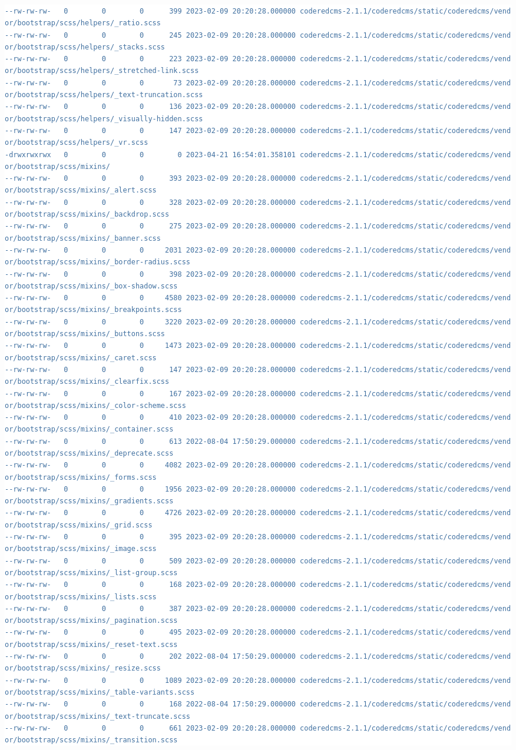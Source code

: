 ```diff
--rw-rw-rw-   0        0        0      399 2023-02-09 20:20:28.000000 coderedcms-2.1.1/coderedcms/static/coderedcms/vendor/bootstrap/scss/helpers/_ratio.scss
--rw-rw-rw-   0        0        0      245 2023-02-09 20:20:28.000000 coderedcms-2.1.1/coderedcms/static/coderedcms/vendor/bootstrap/scss/helpers/_stacks.scss
--rw-rw-rw-   0        0        0      223 2023-02-09 20:20:28.000000 coderedcms-2.1.1/coderedcms/static/coderedcms/vendor/bootstrap/scss/helpers/_stretched-link.scss
--rw-rw-rw-   0        0        0       73 2023-02-09 20:20:28.000000 coderedcms-2.1.1/coderedcms/static/coderedcms/vendor/bootstrap/scss/helpers/_text-truncation.scss
--rw-rw-rw-   0        0        0      136 2023-02-09 20:20:28.000000 coderedcms-2.1.1/coderedcms/static/coderedcms/vendor/bootstrap/scss/helpers/_visually-hidden.scss
--rw-rw-rw-   0        0        0      147 2023-02-09 20:20:28.000000 coderedcms-2.1.1/coderedcms/static/coderedcms/vendor/bootstrap/scss/helpers/_vr.scss
-drwxrwxrwx   0        0        0        0 2023-04-21 16:54:01.358101 coderedcms-2.1.1/coderedcms/static/coderedcms/vendor/bootstrap/scss/mixins/
--rw-rw-rw-   0        0        0      393 2023-02-09 20:20:28.000000 coderedcms-2.1.1/coderedcms/static/coderedcms/vendor/bootstrap/scss/mixins/_alert.scss
--rw-rw-rw-   0        0        0      328 2023-02-09 20:20:28.000000 coderedcms-2.1.1/coderedcms/static/coderedcms/vendor/bootstrap/scss/mixins/_backdrop.scss
--rw-rw-rw-   0        0        0      275 2023-02-09 20:20:28.000000 coderedcms-2.1.1/coderedcms/static/coderedcms/vendor/bootstrap/scss/mixins/_banner.scss
--rw-rw-rw-   0        0        0     2031 2023-02-09 20:20:28.000000 coderedcms-2.1.1/coderedcms/static/coderedcms/vendor/bootstrap/scss/mixins/_border-radius.scss
--rw-rw-rw-   0        0        0      398 2023-02-09 20:20:28.000000 coderedcms-2.1.1/coderedcms/static/coderedcms/vendor/bootstrap/scss/mixins/_box-shadow.scss
--rw-rw-rw-   0        0        0     4580 2023-02-09 20:20:28.000000 coderedcms-2.1.1/coderedcms/static/coderedcms/vendor/bootstrap/scss/mixins/_breakpoints.scss
--rw-rw-rw-   0        0        0     3220 2023-02-09 20:20:28.000000 coderedcms-2.1.1/coderedcms/static/coderedcms/vendor/bootstrap/scss/mixins/_buttons.scss
--rw-rw-rw-   0        0        0     1473 2023-02-09 20:20:28.000000 coderedcms-2.1.1/coderedcms/static/coderedcms/vendor/bootstrap/scss/mixins/_caret.scss
--rw-rw-rw-   0        0        0      147 2023-02-09 20:20:28.000000 coderedcms-2.1.1/coderedcms/static/coderedcms/vendor/bootstrap/scss/mixins/_clearfix.scss
--rw-rw-rw-   0        0        0      167 2023-02-09 20:20:28.000000 coderedcms-2.1.1/coderedcms/static/coderedcms/vendor/bootstrap/scss/mixins/_color-scheme.scss
--rw-rw-rw-   0        0        0      410 2023-02-09 20:20:28.000000 coderedcms-2.1.1/coderedcms/static/coderedcms/vendor/bootstrap/scss/mixins/_container.scss
--rw-rw-rw-   0        0        0      613 2022-08-04 17:50:29.000000 coderedcms-2.1.1/coderedcms/static/coderedcms/vendor/bootstrap/scss/mixins/_deprecate.scss
--rw-rw-rw-   0        0        0     4082 2023-02-09 20:20:28.000000 coderedcms-2.1.1/coderedcms/static/coderedcms/vendor/bootstrap/scss/mixins/_forms.scss
--rw-rw-rw-   0        0        0     1956 2023-02-09 20:20:28.000000 coderedcms-2.1.1/coderedcms/static/coderedcms/vendor/bootstrap/scss/mixins/_gradients.scss
--rw-rw-rw-   0        0        0     4726 2023-02-09 20:20:28.000000 coderedcms-2.1.1/coderedcms/static/coderedcms/vendor/bootstrap/scss/mixins/_grid.scss
--rw-rw-rw-   0        0        0      395 2023-02-09 20:20:28.000000 coderedcms-2.1.1/coderedcms/static/coderedcms/vendor/bootstrap/scss/mixins/_image.scss
--rw-rw-rw-   0        0        0      509 2023-02-09 20:20:28.000000 coderedcms-2.1.1/coderedcms/static/coderedcms/vendor/bootstrap/scss/mixins/_list-group.scss
--rw-rw-rw-   0        0        0      168 2023-02-09 20:20:28.000000 coderedcms-2.1.1/coderedcms/static/coderedcms/vendor/bootstrap/scss/mixins/_lists.scss
--rw-rw-rw-   0        0        0      387 2023-02-09 20:20:28.000000 coderedcms-2.1.1/coderedcms/static/coderedcms/vendor/bootstrap/scss/mixins/_pagination.scss
--rw-rw-rw-   0        0        0      495 2023-02-09 20:20:28.000000 coderedcms-2.1.1/coderedcms/static/coderedcms/vendor/bootstrap/scss/mixins/_reset-text.scss
--rw-rw-rw-   0        0        0      202 2022-08-04 17:50:29.000000 coderedcms-2.1.1/coderedcms/static/coderedcms/vendor/bootstrap/scss/mixins/_resize.scss
--rw-rw-rw-   0        0        0     1089 2023-02-09 20:20:28.000000 coderedcms-2.1.1/coderedcms/static/coderedcms/vendor/bootstrap/scss/mixins/_table-variants.scss
--rw-rw-rw-   0        0        0      168 2022-08-04 17:50:29.000000 coderedcms-2.1.1/coderedcms/static/coderedcms/vendor/bootstrap/scss/mixins/_text-truncate.scss
--rw-rw-rw-   0        0        0      661 2023-02-09 20:20:28.000000 coderedcms-2.1.1/coderedcms/static/coderedcms/vendor/bootstrap/scss/mixins/_transition.scss
```